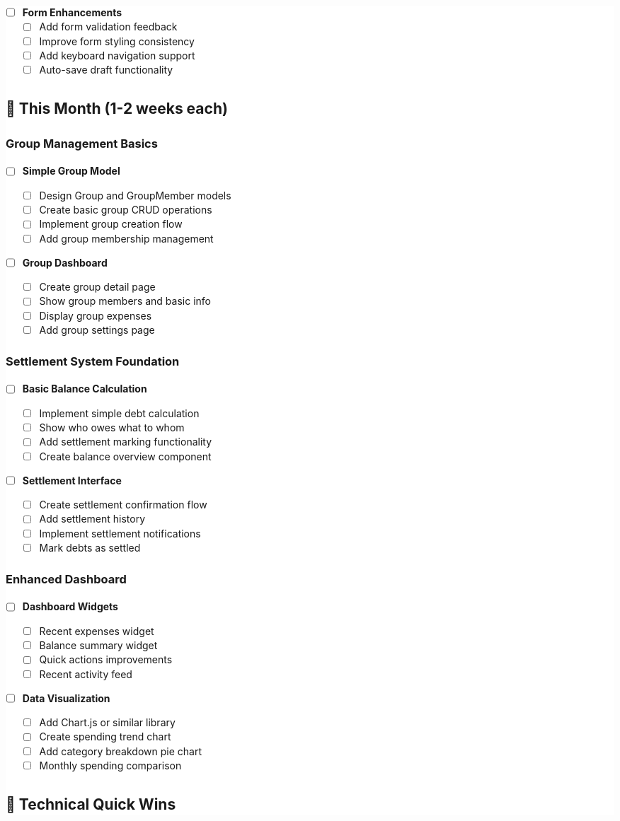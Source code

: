 - [ ] **Form Enhancements**
  - [ ] Add form validation feedback
  - [ ] Improve form styling consistency
  - [ ] Add keyboard navigation support
  - [ ] Auto-save draft functionality

## 🌟 This Month (1-2 weeks each)

### Group Management Basics

- [ ] **Simple Group Model**

  - [ ] Design Group and GroupMember models
  - [ ] Create basic group CRUD operations
  - [ ] Implement group creation flow
  - [ ] Add group membership management

- [ ] **Group Dashboard**
  - [ ] Create group detail page
  - [ ] Show group members and basic info
  - [ ] Display group expenses
  - [ ] Add group settings page

### Settlement System Foundation

- [ ] **Basic Balance Calculation**

  - [ ] Implement simple debt calculation
  - [ ] Show who owes what to whom
  - [ ] Add settlement marking functionality
  - [ ] Create balance overview component

- [ ] **Settlement Interface**
  - [ ] Create settlement confirmation flow
  - [ ] Add settlement history
  - [ ] Implement settlement notifications
  - [ ] Mark debts as settled

### Enhanced Dashboard

- [ ] **Dashboard Widgets**

  - [ ] Recent expenses widget
  - [ ] Balance summary widget
  - [ ] Quick actions improvements
  - [ ] Recent activity feed

- [ ] **Data Visualization**
  - [ ] Add Chart.js or similar library
  - [ ] Create spending trend chart
  - [ ] Add category breakdown pie chart
  - [ ] Monthly spending comparison

## 🔧 Technical Quick Wins
